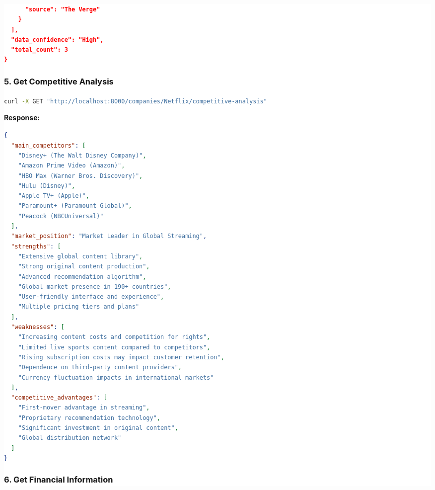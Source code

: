 ```json
      "source": "The Verge"
    }
  ],
  "data_confidence": "High",
  "total_count": 3
}
```

### 5. Get Competitive Analysis

```bash
curl -X GET "http://localhost:8000/companies/Netflix/competitive-analysis"
```

**Response:**

```json
{
  "main_competitors": [
    "Disney+ (The Walt Disney Company)",
    "Amazon Prime Video (Amazon)",
    "HBO Max (Warner Bros. Discovery)",
    "Hulu (Disney)",
    "Apple TV+ (Apple)",
    "Paramount+ (Paramount Global)",
    "Peacock (NBCUniversal)"
  ],
  "market_position": "Market Leader in Global Streaming",
  "strengths": [
    "Extensive global content library",
    "Strong original content production",
    "Advanced recommendation algorithm",
    "Global market presence in 190+ countries",
    "User-friendly interface and experience",
    "Multiple pricing tiers and plans"
  ],
  "weaknesses": [
    "Increasing content costs and competition for rights",
    "Limited live sports content compared to competitors",
    "Rising subscription costs may impact customer retention",
    "Dependence on third-party content providers",
    "Currency fluctuation impacts in international markets"
  ],
  "competitive_advantages": [
    "First-mover advantage in streaming",
    "Proprietary recommendation technology",
    "Significant investment in original content",
    "Global distribution network"
  ]
}
```

### 6. Get Financial Information
